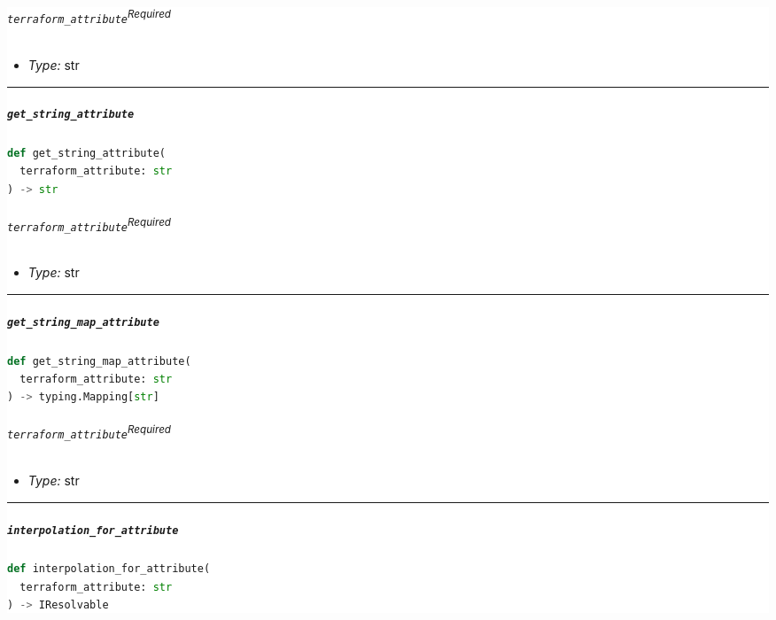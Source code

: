 ###### `terraform_attribute`<sup>Required</sup> <a name="terraform_attribute" id="@ithings/cdktf-provider-openstack.dataOpenstackFwPolicyV2.DataOpenstackFwPolicyV2.getNumberMapAttribute.parameter.terraformAttribute"></a>

- *Type:* str

---

##### `get_string_attribute` <a name="get_string_attribute" id="@ithings/cdktf-provider-openstack.dataOpenstackFwPolicyV2.DataOpenstackFwPolicyV2.getStringAttribute"></a>

```python
def get_string_attribute(
  terraform_attribute: str
) -> str
```

###### `terraform_attribute`<sup>Required</sup> <a name="terraform_attribute" id="@ithings/cdktf-provider-openstack.dataOpenstackFwPolicyV2.DataOpenstackFwPolicyV2.getStringAttribute.parameter.terraformAttribute"></a>

- *Type:* str

---

##### `get_string_map_attribute` <a name="get_string_map_attribute" id="@ithings/cdktf-provider-openstack.dataOpenstackFwPolicyV2.DataOpenstackFwPolicyV2.getStringMapAttribute"></a>

```python
def get_string_map_attribute(
  terraform_attribute: str
) -> typing.Mapping[str]
```

###### `terraform_attribute`<sup>Required</sup> <a name="terraform_attribute" id="@ithings/cdktf-provider-openstack.dataOpenstackFwPolicyV2.DataOpenstackFwPolicyV2.getStringMapAttribute.parameter.terraformAttribute"></a>

- *Type:* str

---

##### `interpolation_for_attribute` <a name="interpolation_for_attribute" id="@ithings/cdktf-provider-openstack.dataOpenstackFwPolicyV2.DataOpenstackFwPolicyV2.interpolationForAttribute"></a>

```python
def interpolation_for_attribute(
  terraform_attribute: str
) -> IResolvable
```
